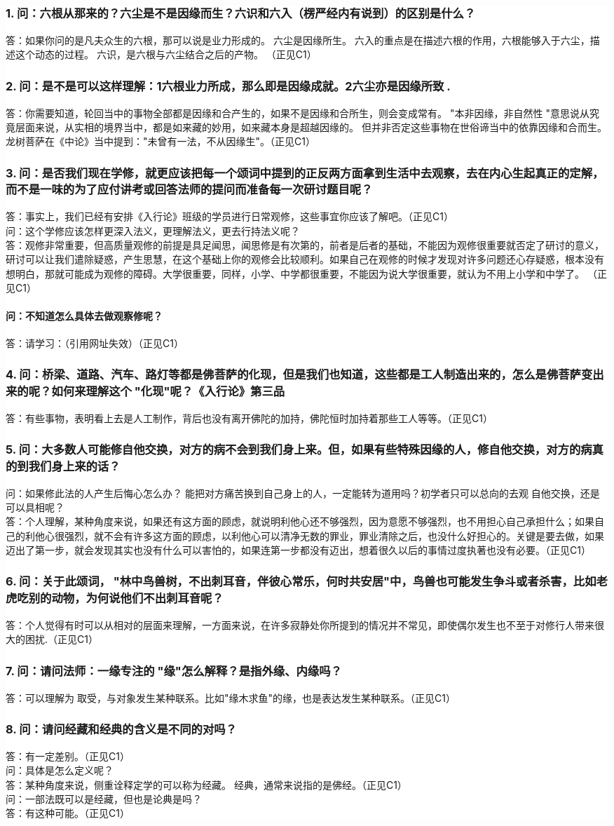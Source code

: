 ### 1. 问：六根从那来的？六尘是不是因缘而生？六识和六入（楞严经内有说到）的区别是什么？  
答：如果你问的是凡夫众生的六根，那可以说是业力形成的。 六尘是因缘所生。
六入的重点是在描述六根的作用，六根能够入于六尘，描述这个动态的过程。
六识，是六根与六尘结合之后的产物。 （正见C1）

### 2. 问：是不是可以这样理解：1六根业力所成，那么即是因缘成就。2六尘亦是因缘所致  .
答：你需要知道，轮回当中的事物全部都是因缘和合产生的，如果不是因缘和合所生，则会变成常有。
"本非因缘，非自然性
"意思说从究竟层面来说，从实相的境界当中，都是如来藏的妙用，如来藏本身是超越因缘的。
但并非否定这些事物在世俗谛当中的依靠因缘和合而生。
龙树菩萨在《中论》当中提到："未曾有一法，不从因缘生"。（正见C1）

### 3. 问：是否我们现在学修，就更应该把每一个颂词中提到的正反两方面拿到生活中去观察，去在内心生起真正的定解，而不是一味的为了应付讲考或回答法师的提问而准备每一次研讨题目呢？  
答：事实上，我们已经有安排《入行论》班级的学员进行日常观修，这些事宜你应该了解吧。（正见C1）  
问：这个学修应该怎样更深入法义，更理解法义，更去行持法义呢？  
答：观修非常重要，但高质量观修的前提是具足闻思，闻思修是有次第的，前者是后者的基础，不能因为观修很重要就否定了研讨的意义，研讨可以让我们遣除疑惑，产生思慧，在这个基础上你的观修会比较顺利。如果自己在观修的时候才发现对许多问题还心存疑惑，根本没有想明白，那就可能成为观修的障碍。大学很重要，同样，小学、中学都很重要，不能因为说大学很重要，就认为不用上小学和中学了。
（正见C1）
 #### 问：不知道怎么具体去做观察修呢？  
答：请学习：（引用网址失效）（正见C1）

### 4. 问：桥梁、道路、汽车、路灯等都是佛菩萨的化现，但是我们也知道，这些都是工人制造出来的，怎么是佛菩萨变出来的呢？如何来理解这个  "化现"呢？《入行论》第三品
答：有些事物，表明看上去是人工制作，背后也没有离开佛陀的加持，佛陀恒时加持着那些工人等等。（正见C1）

### 5. 问：大多数人可能修自他交换，对方的病不会到我们身上来。但，如果有些特殊因缘的人，修自他交换，对方的病真的到我们身上来的话？  
问：如果修此法的人产生后悔心怎么办？
能把对方痛苦换到自己身上的人，一定能转为道用吗？初学者只可以总向的去观
自他交换，还是可以具相呢？  
答：个人理解，某种角度来说，如果还有这方面的顾虑，就说明利他心还不够强烈，因为意愿不够强烈，也不用担心自己承担什么；如果自己的利他心很强烈，就不会有许多这方面的顾虑，以利他心可以清净无数的罪业，罪业清除之后，也没什么好担心的。关键是要去做，如果迈出了第一步，就会发现其实也没有什么可以害怕的，如果连第一步都没有迈出，想着很久以后的事情过度执著也没有必要。（正见C1）

### 6. 问：关于此颂词，  "林中鸟兽树，不出刺耳音，伴彼心常乐，何时共安居"中，鸟兽也可能发生争斗或者杀害，比如老虎吃别的动物，为何说他们不出刺耳音呢？  
答：个人觉得有时可以从相对的层面来理解，一方面来说，在许多寂静处你所提到的情况并不常见，即使偶尔发生也不至于对修行人带来很大的困扰.（正见C1）

### 7. 问：请问法师：一缘专注的  "缘"怎么解释？是指外缘、内缘吗？  
答：可以理解为
取受，与对象发生某种联系。比如"缘木求鱼"的缘，也是表达发生某种联系。（正见C1）

### 8. 问：请问经藏和经典的含义是不同的对吗？  
答：有一定差别。（正见C1）  
问：具体是怎么定义呢？  
答：某种角度来说，侧重诠释定学的可以称为经藏。
经典，通常来说指的是佛经。（正见C1）  
问：一部法既可以是经藏，但也是论典是吗？  
答：有这种可能。（正见C1）
